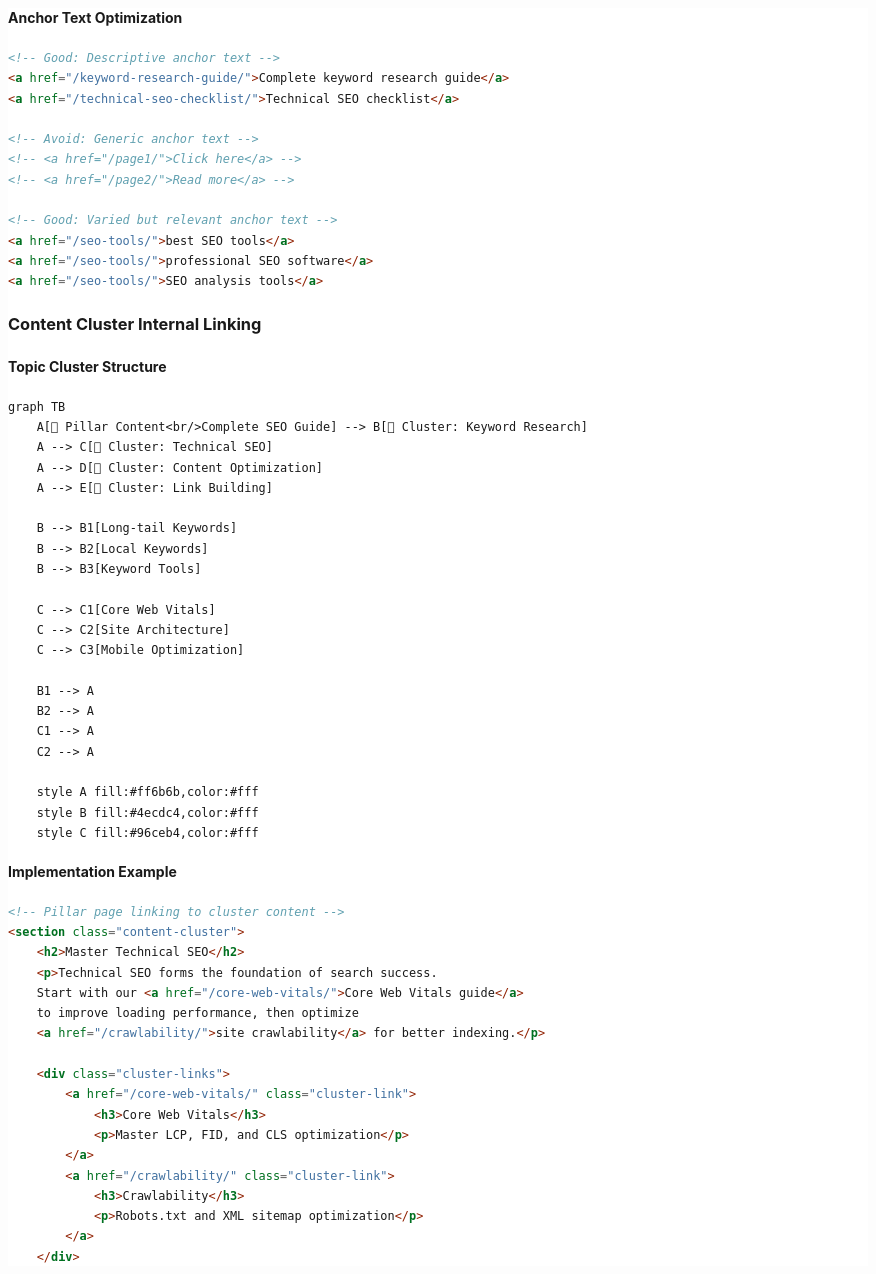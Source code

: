 #### **Anchor Text Optimization**
```html
<!-- Good: Descriptive anchor text -->
<a href="/keyword-research-guide/">Complete keyword research guide</a>
<a href="/technical-seo-checklist/">Technical SEO checklist</a>

<!-- Avoid: Generic anchor text -->
<!-- <a href="/page1/">Click here</a> -->
<!-- <a href="/page2/">Read more</a> -->

<!-- Good: Varied but relevant anchor text -->
<a href="/seo-tools/">best SEO tools</a>
<a href="/seo-tools/">professional SEO software</a>
<a href="/seo-tools/">SEO analysis tools</a>
```

### **Content Cluster Internal Linking**

#### **Topic Cluster Structure**
```mermaid
graph TB
    A[🎯 Pillar Content<br/>Complete SEO Guide] --> B[📝 Cluster: Keyword Research]
    A --> C[📝 Cluster: Technical SEO]
    A --> D[📝 Cluster: Content Optimization]
    A --> E[📝 Cluster: Link Building]
    
    B --> B1[Long-tail Keywords]
    B --> B2[Local Keywords]
    B --> B3[Keyword Tools]
    
    C --> C1[Core Web Vitals]
    C --> C2[Site Architecture]
    C --> C3[Mobile Optimization]
    
    B1 --> A
    B2 --> A
    C1 --> A
    C2 --> A
    
    style A fill:#ff6b6b,color:#fff
    style B fill:#4ecdc4,color:#fff
    style C fill:#96ceb4,color:#fff
```

#### **Implementation Example**
```html
<!-- Pillar page linking to cluster content -->
<section class="content-cluster">
    <h2>Master Technical SEO</h2>
    <p>Technical SEO forms the foundation of search success. 
    Start with our <a href="/core-web-vitals/">Core Web Vitals guide</a> 
    to improve loading performance, then optimize 
    <a href="/crawlability/">site crawlability</a> for better indexing.</p>
    
    <div class="cluster-links">
        <a href="/core-web-vitals/" class="cluster-link">
            <h3>Core Web Vitals</h3>
            <p>Master LCP, FID, and CLS optimization</p>
        </a>
        <a href="/crawlability/" class="cluster-link">
            <h3>Crawlability</h3>
            <p>Robots.txt and XML sitemap optimization</p>
        </a>
    </div>
```
